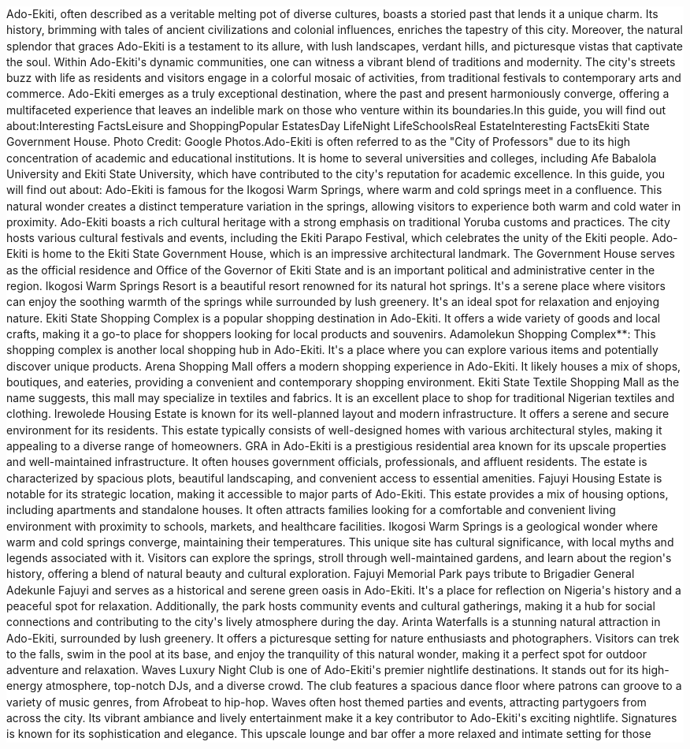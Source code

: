 Ado-Ekiti, often described as a veritable melting pot of diverse cultures, boasts a storied past that lends it a unique charm. Its history, brimming with tales of ancient civilizations and colonial influences, enriches the tapestry of this city. Moreover, the natural splendor that graces Ado-Ekiti is a testament to its allure, with lush landscapes, verdant hills, and picturesque vistas that captivate the soul. Within Ado-Ekiti's dynamic communities, one can witness a vibrant blend of traditions and modernity. The city's streets buzz with life as residents and visitors engage in a colorful mosaic of activities, from traditional festivals to contemporary arts and commerce. Ado-Ekiti emerges as a truly exceptional destination, where the past and present harmoniously converge, offering a multifaceted experience that leaves an indelible mark on those who venture within its boundaries.In this guide, you will find out about:Interesting FactsLeisure and ShoppingPopular EstatesDay LifeNight LifeSchoolsReal EstateInteresting FactsEkiti State Government House. Photo Credit: Google Photos.Ado-Ekiti is often referred to as the "City of Professors" due to its high concentration of academic and educational institutions. It is home to several universities and colleges, including Afe Babalola University and Ekiti State University, which have contributed to the city's reputation for academic excellence. In this guide, you will find out about: Ado-Ekiti is famous for the Ikogosi Warm Springs, where warm and cold springs meet in a confluence. This natural wonder creates a distinct temperature variation in the springs, allowing visitors to experience both warm and cold water in proximity. Ado-Ekiti boasts a rich cultural heritage with a strong emphasis on traditional Yoruba customs and practices. The city hosts various cultural festivals and events, including the Ekiti Parapo Festival, which celebrates the unity of the Ekiti people. Ado-Ekiti is home to the Ekiti State Government House, which is an impressive architectural landmark. The Government House serves as the official residence and Office of the Governor of Ekiti State and is an important political and administrative center in the region. Ikogosi Warm Springs Resort is a beautiful resort renowned for its natural hot springs. It's a serene place where visitors can enjoy the soothing warmth of the springs while surrounded by lush greenery. It's an ideal spot for relaxation and enjoying nature. Ekiti State Shopping Complex is a popular shopping destination in Ado-Ekiti. It offers a wide variety of goods and local crafts, making it a go-to place for shoppers looking for local products and souvenirs. Adamolekun Shopping Complex**: This shopping complex is another local shopping hub in Ado-Ekiti. It's a place where you can explore various items and potentially discover unique products. Arena Shopping Mall offers a modern shopping experience in Ado-Ekiti. It likely houses a mix of shops, boutiques, and eateries, providing a convenient and contemporary shopping environment. Ekiti State Textile Shopping Mall as the name suggests, this mall may specialize in textiles and fabrics. It is an excellent place to shop for traditional Nigerian textiles and clothing. Irewolede Housing Estate is known for its well-planned layout and modern infrastructure. It offers a serene and secure environment for its residents. This estate typically consists of well-designed homes with various architectural styles, making it appealing to a diverse range of homeowners. GRA in Ado-Ekiti is a prestigious residential area known for its upscale properties and well-maintained infrastructure. It often houses government officials, professionals, and affluent residents. The estate is characterized by spacious plots, beautiful landscaping, and convenient access to essential amenities. Fajuyi Housing Estate is notable for its strategic location, making it accessible to major parts of Ado-Ekiti. This estate provides a mix of housing options, including apartments and standalone houses. It often attracts families looking for a comfortable and convenient living environment with proximity to schools, markets, and healthcare facilities. Ikogosi Warm Springs is a geological wonder where warm and cold springs converge, maintaining their temperatures. This unique site has cultural significance, with local myths and legends associated with it. Visitors can explore the springs, stroll through well-maintained gardens, and learn about the region's history, offering a blend of natural beauty and cultural exploration. Fajuyi Memorial Park pays tribute to Brigadier General Adekunle Fajuyi and serves as a historical and serene green oasis in Ado-Ekiti. It's a place for reflection on Nigeria's history and a peaceful spot for relaxation. Additionally, the park hosts community events and cultural gatherings, making it a hub for social connections and contributing to the city's lively atmosphere during the day. Arinta Waterfalls is a stunning natural attraction in Ado-Ekiti, surrounded by lush greenery. It offers a picturesque setting for nature enthusiasts and photographers. Visitors can trek to the falls, swim in the pool at its base, and enjoy the tranquility of this natural wonder, making it a perfect spot for outdoor adventure and relaxation. Waves Luxury Night Club is one of Ado-Ekiti's premier nightlife destinations. It stands out for its high-energy atmosphere, top-notch DJs, and a diverse crowd. The club features a spacious dance floor where patrons can groove to a variety of music genres, from Afrobeat to hip-hop. Waves often host themed parties and events, attracting partygoers from across the city. Its vibrant ambiance and lively entertainment make it a key contributor to Ado-Ekiti's exciting nightlife. Signatures is known for its sophistication and elegance. This upscale lounge and bar offer a more relaxed and intimate setting for those